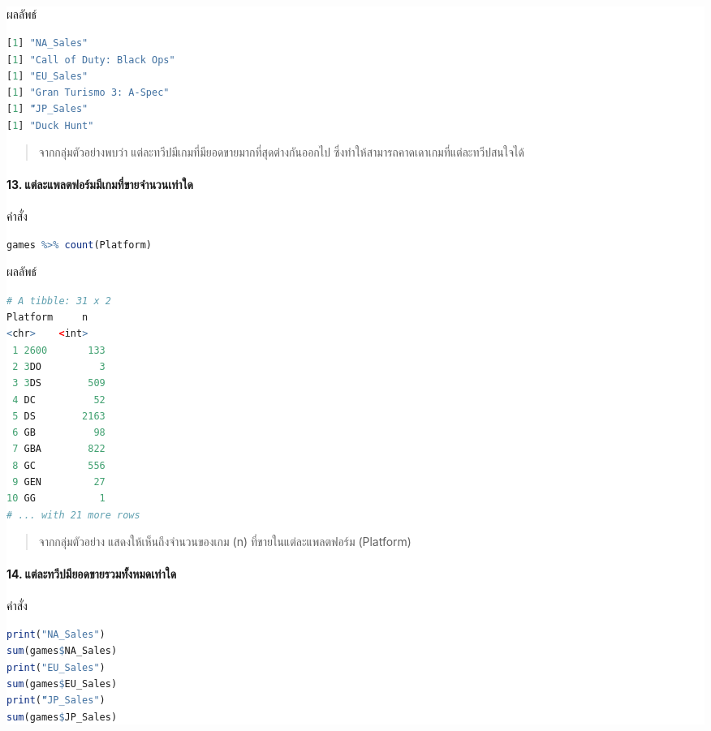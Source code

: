 ผลลัพธ์

```R
[1] "NA_Sales"
[1] "Call of Duty: Black Ops"
[1] "EU_Sales"
[1] "Gran Turismo 3: A-Spec"
[1] "็JP_Sales"
[1] "Duck Hunt"

```

> จากกลุ่มตัวอย่างพบว่า แต่ละทวีปมีเกมที่มียอดขายมากที่สุดต่างกันออกไป ซึ่งทำให้สามารถคาดเดาเกมที่แต่ละทวีปสนใจได้

#### 13. แต่ละแพลตฟอร์มมีเกมที่ขายจำนวนเท่าใด

คำสั่ง

```R
games %>% count(Platform)
```

ผลลัพธ์

```R
# A tibble: 31 x 2
Platform     n
<chr>    <int>
 1 2600       133
 2 3DO          3
 3 3DS        509
 4 DC          52
 5 DS        2163
 6 GB          98
 7 GBA        822
 8 GC         556
 9 GEN         27
10 GG           1
# ... with 21 more rows
```

>จากกลุ่มตัวอย่าง แสดงให้เห็นถึงจำนวนของเกม (n) ที่ขายในแต่ละแพลตฟอร์ม (Platform)

#### 14. แต่ละทวีปมียอดขายรวมทั้งหมดเท่าใด

คำสั่ง

```R
print("NA_Sales")
sum(games$NA_Sales)
print("EU_Sales") 
sum(games$EU_Sales)
print("็JP_Sales")
sum(games$JP_Sales)

```
